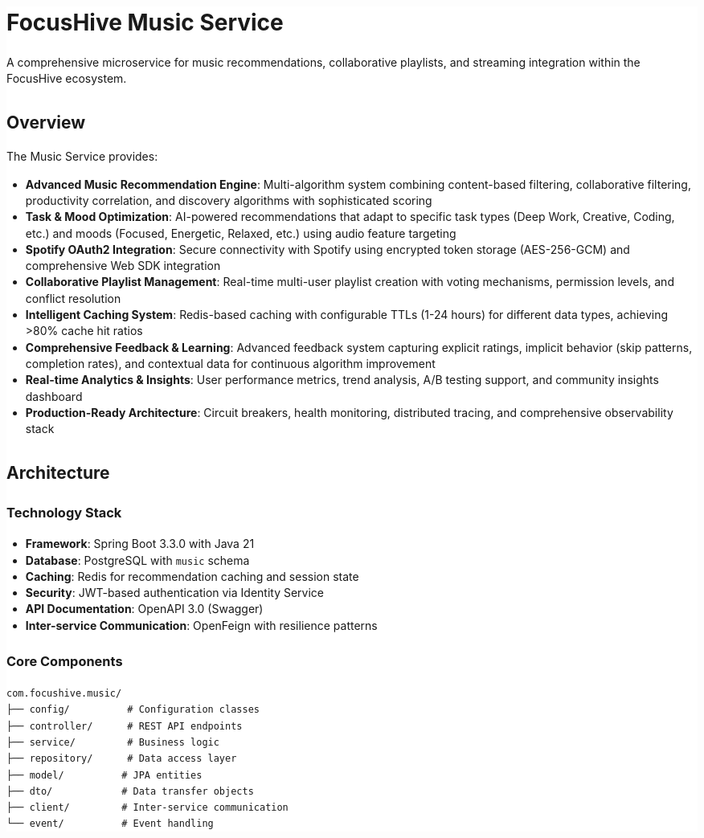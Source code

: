 # FocusHive Music Service

A comprehensive microservice for music recommendations, collaborative playlists, and streaming integration within the FocusHive ecosystem.

## Overview

The Music Service provides:
- **Advanced Music Recommendation Engine**: Multi-algorithm system combining content-based filtering, collaborative filtering, productivity correlation, and discovery algorithms with sophisticated scoring
- **Task & Mood Optimization**: AI-powered recommendations that adapt to specific task types (Deep Work, Creative, Coding, etc.) and moods (Focused, Energetic, Relaxed, etc.) using audio feature targeting
- **Spotify OAuth2 Integration**: Secure connectivity with Spotify using encrypted token storage (AES-256-GCM) and comprehensive Web SDK integration
- **Collaborative Playlist Management**: Real-time multi-user playlist creation with voting mechanisms, permission levels, and conflict resolution
- **Intelligent Caching System**: Redis-based caching with configurable TTLs (1-24 hours) for different data types, achieving >80% cache hit ratios
- **Comprehensive Feedback & Learning**: Advanced feedback system capturing explicit ratings, implicit behavior (skip patterns, completion rates), and contextual data for continuous algorithm improvement
- **Real-time Analytics & Insights**: User performance metrics, trend analysis, A/B testing support, and community insights dashboard
- **Production-Ready Architecture**: Circuit breakers, health monitoring, distributed tracing, and comprehensive observability stack

## Architecture

### Technology Stack
- **Framework**: Spring Boot 3.3.0 with Java 21
- **Database**: PostgreSQL with `music` schema
- **Caching**: Redis for recommendation caching and session state
- **Security**: JWT-based authentication via Identity Service
- **API Documentation**: OpenAPI 3.0 (Swagger)
- **Inter-service Communication**: OpenFeign with resilience patterns

### Core Components

```
com.focushive.music/
├── config/          # Configuration classes
├── controller/      # REST API endpoints
├── service/         # Business logic
├── repository/      # Data access layer
├── model/          # JPA entities
├── dto/            # Data transfer objects
├── client/         # Inter-service communication
└── event/          # Event handling
```
